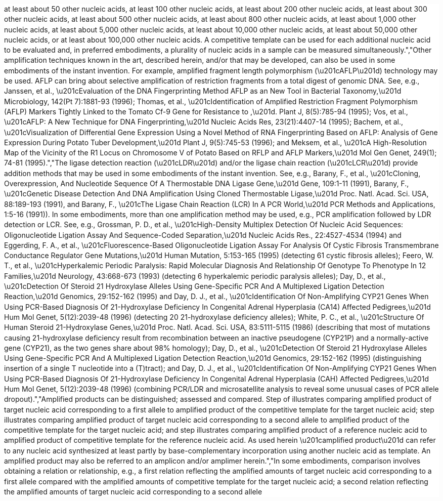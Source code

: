at least about 50 other nucleic acids, at least 100 other nucleic acids, at least about 200 other nucleic acids, at least about 300 other nucleic acids, at least about 500 other nucleic acids, at least about 800 other nucleic acids, at least about 1,000 other nucleic acids, at least about 5,000 other nucleic acids, at least about 10,000 other nucleic acids, at least about 50,000 other nucleic acids, or at least about 100,000 other nucleic acids. A competitive template can be used for each additional nucleic acid to be evaluated and, in preferred embodiments, a plurality of nucleic acids in a sample can be measured simultaneously.","Other amplification techniques known in the art, described herein, and\/or that may be developed, can also be used in some embodiments of the instant invention. For example, amplified fragment length polymorphism (\u201cAFLP\u201d) technology may be used. AFLP can bring about selective amplification of restriction fragments from a total digest of genomic DNA. See, e.g., Janssen, et al., \u201cEvaluation of the DNA Fingerprinting Method AFLP as an New Tool in Bacterial Taxonomy,\u201d Microbiology, 142(Pt 7):1881-93 (1996); Thomas, et al., \u201cIdentification of Amplified Restriction Fragment Polymorphism (AFLP) Markers Tightly Linked to the Tomato Cf-9 Gene for Resistance to ,\u201d. Plant J, 8(5):785-94 (1995); Vos, et al., \u201cAFLP: A New Technique for DNA Fingerprinting,\u201d Nucleic Acids Res, 23(21):4407-14 (1995); Bachem, et al., \u201cVisualization of Differential Gene Expression Using a Novel Method of RNA Fingerprinting Based on AFLP: Analysis of Gene Expression During Potato Tuber Development,\u201d Plant J, 9(5):745-53 (1996); and Meksem, et al., \u201cA High-Resolution Map of the Vicinity of the R1 Locus on Chromosome V of Potato Based on RFLP and AFLP Markers,\u201d Mol Gen Genet, 249(1); 74-81 (1995).","The ligase detection reaction (\u201cLDR\u201d) and\/or the ligase chain reaction (\u201cLCR\u201d) provide addition methods that may be used in some embodiments of the instant invention. See, e.g., Barany, F., et al., \u201cCloning, Overexpression, And Nucleotide Sequence Of A Thermostable DNA Ligase Gene,\u201d Gene, 109:1-11 (1991), Barany, F., \u201cGenetic Disease Detection And DNA Amplification Using Cloned Thermostable Ligase,\u201d Proc. Natl. Acad. Sci. USA, 88:189-193 (1991), and Barany, F., \u201cThe Ligase Chain Reaction (LCR) In A PCR World,\u201d PCR Methods and Applications, 1:5-16 (1991)). In some embodiments, more than one amplification method may be used, e.g., PCR amplification followed by LDR detection or LCR. See, e.g., Grossman, P. D., et al., \u201cHigh-Density Multiplex Detection Of Nucleic Acid Sequences: Oligonucleotide Ligation Assay And Sequence-Coded Separation,\u201d Nucleic Acids Res., 22:4527-4534 (1994) and Eggerding, F. A., et al., \u201cFluorescence-Based Oligonucleotide Ligation Assay For Analysis Of Cystic Fibrosis Transmembrane Conductance Regulator Gene Mutations,\u201d Human Mutation, 5:153-165 (1995) (detecting 61 cystic fibrosis alleles); Feero, W. T., et al., \u201cHyperkalemic Periodic Paralysis: Rapid Molecular Diagnosis And Relationship Of Genotype To Phenotype In 12 Families,\u201d Neurology, 43:668-673 (1993) (detecting 6 hyperkalemic periodic paralysis alleles); Day, D., et al., \u201cDetection Of Steroid 21 Hydroxylase Alleles Using Gene-Specific PCR And A Multiplexed Ligation Detection Reaction,\u201d Genomics, 29:152-162 (1995) and Day, D. J., et al., \u201cIdentification Of Non-Amplifying CYP21 Genes When Using PCR-Based Diagnosis Of 21-Hydroxylase Deficiency In Congenital Adrenal Hyperplasia (CA14) Affected Pedigrees,\u201d Hum Mol Genet, 5(12):2039-48 (1996) (detecting 20 21-hydroxylase deficiency alleles); White, P. C., et al., \u201cStructure Of Human Steroid 21-Hydroxylase Genes,\u201d Proc. Natl. Acad. Sci. USA, 83:5111-5115 (1986) (describing that most of mutations causing 21-hydroxylase deficiency result from recombination between an inactive pseudogene (CYP21P) and a normally-active gene (CYP21), as the two genes share about 98% homology); Day, D., et al., \u201cDetection Of Steroid 21 Hydroxylase Alleles Using Gene-Specific PCR And A Multiplexed Ligation Detection Reaction,\u201d Genomics, 29:152-162 (1995) (distinguishing insertion of a single T nucleotide into a (T)tract); and Day, D. J., et al., \u201cIdentification Of Non-Amplifying CYP21 Genes When Using PCR-Based Diagnosis Of 21-Hydroxylase Deficiency In Congenital Adrenal Hyperplasia (CAH) Affected Pedigrees,\u201d Hum Mol Genet, 5(12):2039-48 (1996) (combining PCR\/LDR and microsatellite analysis to reveal some unusual cases of PCR allele dropout).","Amplified products can be distinguished; assessed and compared. Step  of  illustrates comparing amplified product of target nucleic acid corresponding to a first allele to amplified product of the competitive template for the target nucleic acid; step  illustrates comparing amplified product of target nucleic acid corresponding to a second allele to amplified product of the competitive template for the target nucleic acid; and step  illustrates comparing amplified product of a reference nucleic acid to amplified product of competitive template for the reference nucleic acid. As used herein \u201camplified product\u201d can refer to any nucleic acid synthesized at least partly by base-complementary incorporation using another nucleic acid as template. An amplified product may also be referred to an amplicon and\/or amplimer herein.","In some embodiments, comparison involves obtaining a relation or relationship, e.g., a first relation reflecting the amplified amounts of target nucleic acid corresponding to a first allele compared with the amplified amounts of competitive template for the target nucleic acid; a second relation reflecting the amplified amounts of target nucleic acid corresponding to a second allele